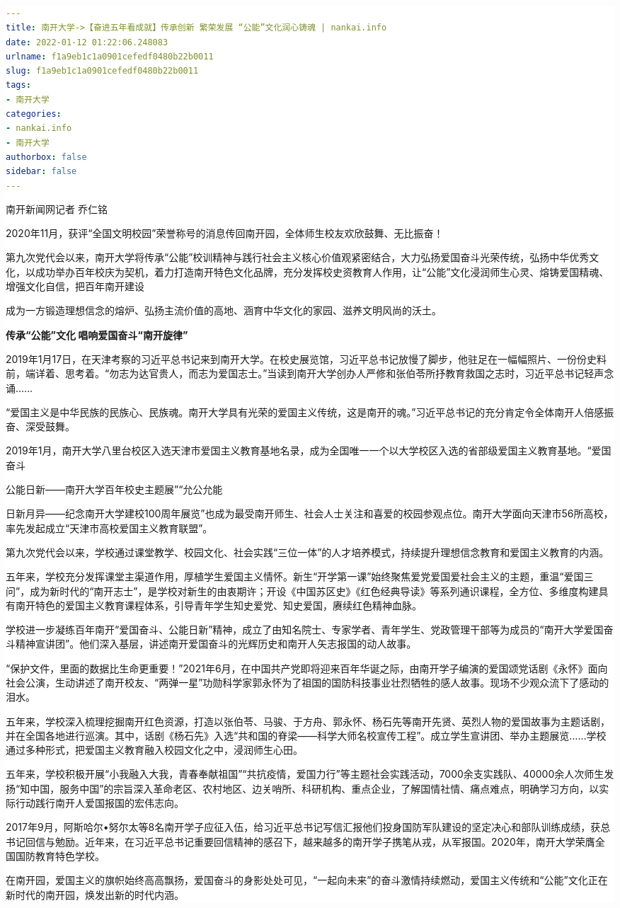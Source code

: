 ```yaml
---
title: 南开大学->【奋进五年看成就】传承创新 繁荣发展 “公能”文化润心铸魂 | nankai.info
date: 2022-01-12 01:22:06.248083
urlname: f1a9eb1c1a0901cefedf0480b22b0011
slug: f1a9eb1c1a0901cefedf0480b22b0011
tags: 
- 南开大学
categories:
- nankai.info
- 南开大学
authorbox: false
sidebar: false
---
```

南开新闻网记者 乔仁铭

2020年11月，获评“全国文明校园”荣誉称号的消息传回南开园，全体师生校友欢欣鼓舞、无比振奋！

第九次党代会以来，南开大学将传承“公能”校训精神与践行社会主义核心价值观紧密结合，大力弘扬爱国奋斗光荣传统，弘扬中华优秀文化，以成功举办百年校庆为契机，着力打造南开特色文化品牌，充分发挥校史资教育人作用，让“公能”文化浸润师生心灵、熔铸爱国精魂、增强文化自信，把百年南开建设

成为一方锻造理想信念的熔炉、弘扬主流价值的高地、涵育中华文化的家园、滋养文明风尚的沃土。

**传承“公能”文化 唱响爱国奋斗“南开旋律”**

2019年1月17日，在天津考察的习近平总书记来到南开大学。在校史展览馆，习近平总书记放慢了脚步，他驻足在一幅幅照片、一份份史料前，端详着、思考着。“勿志为达官贵人，而志为爱国志士。”当读到南开大学创办人严修和张伯苓所抒教育救国之志时，习近平总书记轻声念诵……

“爱国主义是中华民族的民族心、民族魂。南开大学具有光荣的爱国主义传统，这是南开的魂。”习近平总书记的充分肯定令全体南开人倍感振奋、深受鼓舞。

2019年1月，南开大学八里台校区入选天津市爱国主义教育基地名录，成为全国唯一一个以大学校区入选的省部级爱国主义教育基地。“爱国奋斗

公能日新——南开大学百年校史主题展”“允公允能

日新月异——纪念南开大学建校100周年展览”也成为最受南开师生、社会人士关注和喜爱的校园参观点位。南开大学面向天津市56所高校，率先发起成立“天津市高校爱国主义教育联盟”。

第九次党代会以来，学校通过课堂教学、校园文化、社会实践“三位一体”的人才培养模式，持续提升理想信念教育和爱国主义教育的内涵。

五年来，学校充分发挥课堂主渠道作用，厚植学生爱国主义情怀。新生“开学第一课”始终聚焦爱党爱国爱社会主义的主题，重温“爱国三问”，成为新时代的“南开志士”，是学校对新生的由衷期许；开设《中国苏区史》《红色经典导读》等系列通识课程，全方位、多维度构建具有南开特色的爱国主义教育课程体系，引导青年学生知史爱党、知史爱国，赓续红色精神血脉。

学校进一步凝练百年南开“爱国奋斗、公能日新”精神，成立了由知名院士、专家学者、青年学生、党政管理干部等为成员的“南开大学爱国奋斗精神宣讲团”。他们深入基层，讲述南开爱国奋斗的光辉历史和南开人矢志报国的动人故事。

“保护文件，里面的数据比生命更重要！”2021年6月，在中国共产党即将迎来百年华诞之际，由南开学子编演的爱国颂党话剧《永怀》面向社会公演，生动讲述了南开校友、“两弹一星”功勋科学家郭永怀为了祖国的国防科技事业壮烈牺牲的感人故事。现场不少观众流下了感动的泪水。

五年来，学校深入梳理挖掘南开红色资源，打造以张伯苓、马骏、于方舟、郭永怀、杨石先等南开先贤、英烈人物的爱国故事为主题话剧，并在全国各地进行巡演。其中，话剧《杨石先》入选“共和国的脊梁——科学大师名校宣传工程”。成立学生宣讲团、举办主题展览……学校通过多种形式，把爱国主义教育融入校园文化之中，浸润师生心田。

五年来，学校积极开展“小我融入大我，青春奉献祖国”“共抗疫情，爱国力行”等主题社会实践活动，7000余支实践队、40000余人次师生发扬“知中国，服务中国”的宗旨深入革命老区、农村地区、边关哨所、科研机构、重点企业，了解国情社情、痛点难点，明确学习方向，以实际行动践行南开人爱国报国的宏伟志向。

2017年9月，阿斯哈尔•努尔太等8名南开学子应征入伍，给习近平总书记写信汇报他们投身国防军队建设的坚定决心和部队训练成绩，获总书记回信与勉励。近年来，在习近平总书记重要回信精神的感召下，越来越多的南开学子携笔从戎，从军报国。2020年，南开大学荣膺全国国防教育特色学校。

在南开园，爱国主义的旗帜始终高高飘扬，爱国奋斗的身影处处可见，“一起向未来”的奋斗激情持续燃动，爱国主义传统和“公能”文化正在新时代的南开园，焕发出新的时代内涵。
